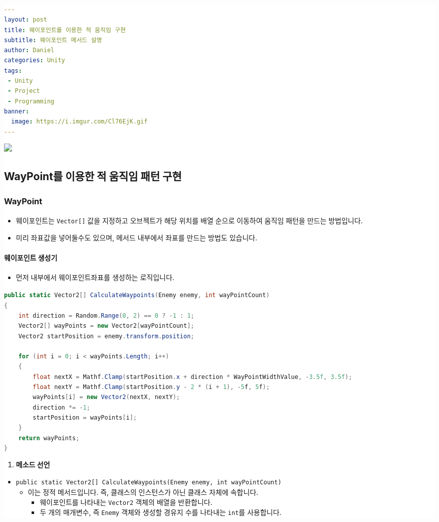 ```yaml
---
layout: post
title: 웨이포인트를 이용한 적 움직임 구현 
subtitle: 웨이포인트 메서드 설명
author: Daniel
categories: Unity
tags: 
 - Unity
 - Project
 - Programming
banner:
  image: https://i.imgur.com/Cl76EjK.gif
---
```

![](https://teamsparta.notion.site/image/https%3A%2F%2Fs3-us-west-2.amazonaws.com%2Fsecure.notion-static.com%2F573d499f-80ac-4e49-a243-d5079503ca40%2F3.png?table=block&id=d5e15def-1ac2-420f-9c62-49b36a9a637e&spaceId=83c75a39-3aba-4ba4-a792-7aefe4b07895&width=2000&userId=&cache=v2)

WayPoint를 이용한 적 움직임 패턴 구현
--

### WayPoint

- 웨이포인트는 `Vector[]` 값을 지정하고 오브젝트가 해당 위치를 배열 순으로 이동하여 움직임 패턴을 만드는 방법입니다.

- 미리 좌표값을 넣어둘수도 있으며, 메서드 내부에서 좌표를 만드는 방법도 있습니다.


#### 웨이포인트 생성기

- 먼저 내부에서 웨이포인트좌표를 생성하는 로직입니다.

```csharp
public static Vector2[] CalculateWaypoints(Enemy enemy, int wayPointCount)  
{  
	int direction = Random.Range(0, 2) == 0 ? -1 : 1;  
	Vector2[] wayPoints = new Vector2[wayPointCount];  
	Vector2 startPosition = enemy.transform.position;  
	  
	for (int i = 0; i < wayPoints.Length; i++)  
	{  
		float nextX = Mathf.Clamp(startPosition.x + direction * WayPointWidthValue, -3.5f, 3.5f);  
		float nextY = Mathf.Clamp(startPosition.y - 2 * (i + 1), -5f, 5f);  
		wayPoints[i] = new Vector2(nextX, nextY);  
		direction *= -1;  
		startPosition = wayPoints[i];  
	}  
	return wayPoints;  
}
```

1. **메소드 선언**
- `public static Vector2[] CalculateWaypoints(Enemy enemy, int wayPointCount)`
	- 이는 정적 메서드입니다. 즉, 클래스의 인스턴스가 아닌 클래스 자체에 속합니다.
        - 웨이포인트를 나타내는 `Vector2` 객체의 배열을 반환합니다.
        - 두 개의 매개변수, 즉 `Enemy` 객체와 생성할 경유지 수를 나타내는 `int`를 사용합니다.
